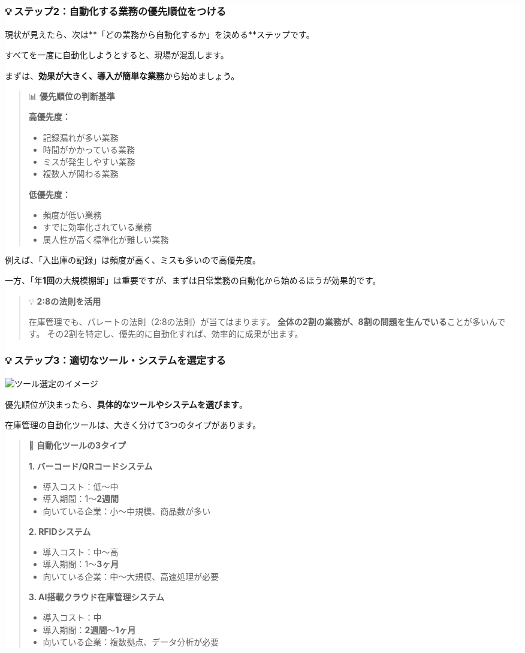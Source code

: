 ### <span class="text-teal">💡 ステップ2：自動化する業務の優先順位をつける</span>

現状が見えたら、次は**「どの業務から自動化するか」を決める**ステップです。

すべてを一度に自動化しようとすると、現場が混乱します。

まずは、**効果が大きく、導入が簡単な業務**から始めましょう。

> 📊 **優先順位の判断基準**
>
> **高優先度：**
> - 記録漏れが多い業務
> - 時間がかかっている業務
> - ミスが発生しやすい業務
> - 複数人が関わる業務
>
> **低優先度：**
> - 頻度が低い業務
> - すでに効率化されている業務
> - 属人性が高く標準化が難しい業務

例えば、「入出庫の記録」は頻度が高く、ミスも多いので高優先度。

一方、「年**1回**の大規模棚卸」は重要ですが、まずは日常業務の自動化から始めるほうが効果的です。

> 💡 **2:8の法則を活用**
>
> 在庫管理でも、パレートの法則（2:8の法則）が当てはまります。
> **全体の2割の業務が、8割の問題を生んでいる**ことが多いんです。
> その2割を特定し、優先的に自動化すれば、効率的に成果が出ます。

### <span class="text-teal">💡 ステップ3：適切なツール・システムを選定する</span>

![ツール選定のイメージ](https://images.unsplash.com/photo-1454165804606-c3d57bc86b40?w=800&h=400&fit=crop)

優先順位が決まったら、**具体的なツールやシステムを選びます**。

在庫管理の自動化ツールは、大きく分けて3つのタイプがあります。

> 📍 **自動化ツールの3タイプ**
>
> **1. バーコード/QRコードシステム**
> - 導入コスト：低〜中
> - 導入期間：1〜**2週間**
> - 向いている企業：小〜中規模、商品数が多い
>
> **2. RFIDシステム**
> - 導入コスト：中〜高
> - 導入期間：1〜**3ヶ月**
> - 向いている企業：中〜大規模、高速処理が必要
>
> **3. AI搭載クラウド在庫管理システム**
> - 導入コスト：中
> - 導入期間：**2週間**〜**1ヶ月**
> - 向いている企業：複数拠点、データ分析が必要
